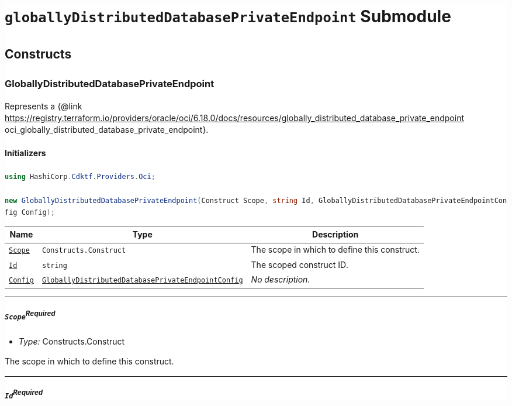 # `globallyDistributedDatabasePrivateEndpoint` Submodule <a name="`globallyDistributedDatabasePrivateEndpoint` Submodule" id="rhizo-co-terraform-provider-oci.globallyDistributedDatabasePrivateEndpoint"></a>

## Constructs <a name="Constructs" id="Constructs"></a>

### GloballyDistributedDatabasePrivateEndpoint <a name="GloballyDistributedDatabasePrivateEndpoint" id="rhizo-co-terraform-provider-oci.globallyDistributedDatabasePrivateEndpoint.GloballyDistributedDatabasePrivateEndpoint"></a>

Represents a {@link https://registry.terraform.io/providers/oracle/oci/6.18.0/docs/resources/globally_distributed_database_private_endpoint oci_globally_distributed_database_private_endpoint}.

#### Initializers <a name="Initializers" id="rhizo-co-terraform-provider-oci.globallyDistributedDatabasePrivateEndpoint.GloballyDistributedDatabasePrivateEndpoint.Initializer"></a>

```csharp
using HashiCorp.Cdktf.Providers.Oci;

new GloballyDistributedDatabasePrivateEndpoint(Construct Scope, string Id, GloballyDistributedDatabasePrivateEndpointConfig Config);
```

| **Name** | **Type** | **Description** |
| --- | --- | --- |
| <code><a href="#rhizo-co-terraform-provider-oci.globallyDistributedDatabasePrivateEndpoint.GloballyDistributedDatabasePrivateEndpoint.Initializer.parameter.scope">Scope</a></code> | <code>Constructs.Construct</code> | The scope in which to define this construct. |
| <code><a href="#rhizo-co-terraform-provider-oci.globallyDistributedDatabasePrivateEndpoint.GloballyDistributedDatabasePrivateEndpoint.Initializer.parameter.id">Id</a></code> | <code>string</code> | The scoped construct ID. |
| <code><a href="#rhizo-co-terraform-provider-oci.globallyDistributedDatabasePrivateEndpoint.GloballyDistributedDatabasePrivateEndpoint.Initializer.parameter.config">Config</a></code> | <code><a href="#rhizo-co-terraform-provider-oci.globallyDistributedDatabasePrivateEndpoint.GloballyDistributedDatabasePrivateEndpointConfig">GloballyDistributedDatabasePrivateEndpointConfig</a></code> | *No description.* |

---

##### `Scope`<sup>Required</sup> <a name="Scope" id="rhizo-co-terraform-provider-oci.globallyDistributedDatabasePrivateEndpoint.GloballyDistributedDatabasePrivateEndpoint.Initializer.parameter.scope"></a>

- *Type:* Constructs.Construct

The scope in which to define this construct.

---

##### `Id`<sup>Required</sup> <a name="Id" id="rhizo-co-terraform-provider-oci.globallyDistributedDatabasePrivateEndpoint.GloballyDistributedDatabasePrivateEndpoint.Initializer.parameter.id"></a>
